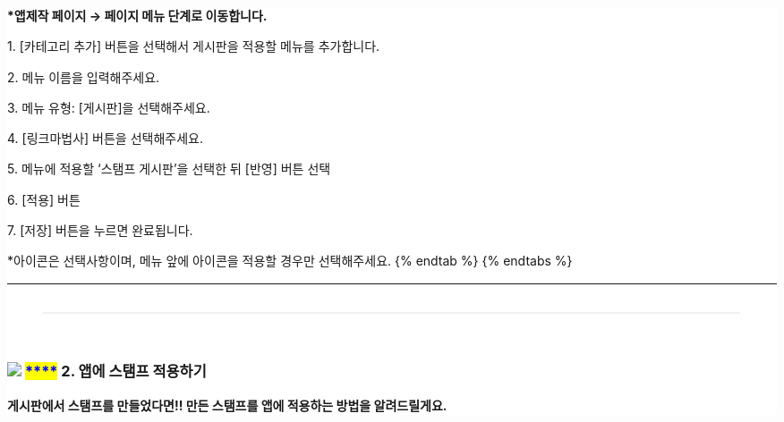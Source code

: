 &#x20; **\*앱제작 페이지 → 페이지 메뉴 단계로 이동합니다.**

1\. \[카테고리 추가] 버튼을 선택해서 게시판을 적용할 메뉴를 추가합니다.

2\. 메뉴 이름을 입력해주세요.

3\. 메뉴 유형: \[게시판]을 선택해주세요.

4\. \[링크마법사] 버튼을 선택해주세요.

5\. 메뉴에 적용할 ‘스탬프 게시판’을 선택한 뒤 \[반영] 버튼 선택

6\. \[적용] 버튼

7\. \[저장] 버튼을 누르면 완료됩니다.

\*아이콘은 선택사항이며, 메뉴 앞에 아이콘을 적용할 경우만 선택해주세요.
{% endtab %}
{% endtabs %}

***

<figure><img src="../../../.gitbook/assets/구분선.PNG" alt=""><figcaption></figcaption></figure>

### <mark style="color:blue;"></mark>![](https://wp.swing2app.co.kr/wp-content/uploads/2020/04/%EB%8B%A8%EB%9D%BD1-1.png) <mark style="color:blue;">****</mark> 2. 앱에 스탬프 적용하기

**게시판에서 스탬프를 만들었다면!! 만든 스탬프를 앱에 적용하는 방법을 알려드릴게요.**
